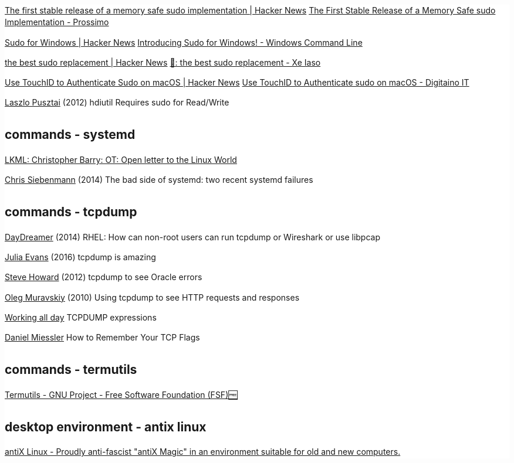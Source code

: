 [The first stable release of a memory safe sudo implementation | Hacker News](https://news.ycombinator.com/item?id=38161016)
[The First Stable Release of a Memory Safe sudo Implementation - Prossimo](https://www.memorysafety.org/blog/sudo-first-stable-release/)

[Sudo for Windows | Hacker News](https://news.ycombinator.com/item?id=39305452)
[Introducing Sudo for Windows! - Windows Command Line](https://devblogs.microsoft.com/commandline/introducing-sudo-for-windows/)

[the best sudo replacement | Hacker News](https://news.ycombinator.com/item?id=34454165)
[🥺: the best sudo replacement - Xe Iaso](https://xeiaso.net/blog/xn--ts9h/)

[Use TouchID to Authenticate Sudo on macOS | Hacker News](https://news.ycombinator.com/item?id=32611340)
[Use TouchID to Authenticate sudo on macOS - Digitaino IT](https://it.digitaino.com/use-touchid-to-authenticate-sudo-on-macos/)

[Laszlo Pusztai](http://www.laszlopusztai.net/2012/12/05/hdiutil-requires-sudo-for-readwrite/)
(2012) hdiutil Requires sudo for Read/Write

## commands - systemd

[LKML: Christopher Barry: OT: Open letter to the Linux World](https://lkml.org/lkml/2014/8/12/459)

[Chris Siebenmann](https://utcc.utoronto.ca/~cks/space/blog/linux/SystemdCrashAndMore)
(2014) The bad side of systemd: two recent systemd failures

## commands - tcpdump

[DayDreamer](http://daydreamer66.blogspot.be/2014/06/rhel-how-can-non-root-users-can-run.html)
(2014) RHEL: How can non-root users can run tcpdump or Wireshark or use libpcap

[Julia Evans](https://jvns.ca/blog/2016/03/16/tcpdump-is-amazing/)
(2016) tcpdump is amazing

[Steve Howard](http://appcrawler.com/wordpress/2012/08/01/tcpdump-to-see-oracle-errors/)
(2012) tcpdump to see Oracle errors

[Oleg Muravskiy](https://texnoblog.wordpress.com/2010/04/17/using-tcpdump/)
(2010) Using tcpdump to see HTTP requests and responses

[Working all day](http://workrobot.com/sysadmin/security/tcpdump_expressions.html)
TCPDUMP expressions

[Daniel Miessler](https://danielmiessler.com/study/tcpflags/)
How to Remember Your TCP Flags

## commands - termutils

[Termutils - GNU Project - Free Software Foundation (FSF)🆓](https://www.gnu.org/software/termutils)

## desktop environment - antix linux

[antiX Linux - Proudly anti-fascist "antiX Magic" in an environment suitable for old and new computers.](https://antixlinux.com/)
